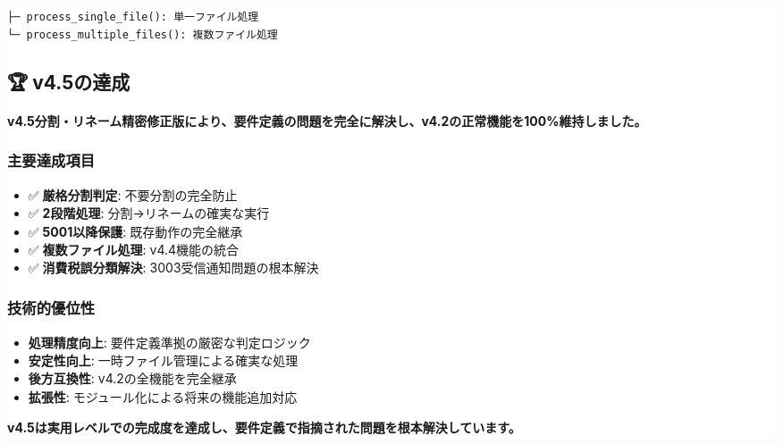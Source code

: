 ```
├─ process_single_file(): 単一ファイル処理
└─ process_multiple_files(): 複数ファイル処理
```

## 🏆 v4.5の達成

**v4.5分割・リネーム精密修正版により、要件定義の問題を完全に解決し、v4.2の正常機能を100%維持しました。**

### 主要達成項目
- ✅ **厳格分割判定**: 不要分割の完全防止
- ✅ **2段階処理**: 分割→リネームの確実な実行
- ✅ **5001以降保護**: 既存動作の完全継承
- ✅ **複数ファイル処理**: v4.4機能の統合
- ✅ **消費税誤分類解決**: 3003受信通知問題の根本解決

### 技術的優位性
- **処理精度向上**: 要件定義準拠の厳密な判定ロジック
- **安定性向上**: 一時ファイル管理による確実な処理
- **後方互換性**: v4.2の全機能を完全継承
- **拡張性**: モジュール化による将来の機能追加対応

**v4.5は実用レベルでの完成度を達成し、要件定義で指摘された問題を根本解決しています。**
